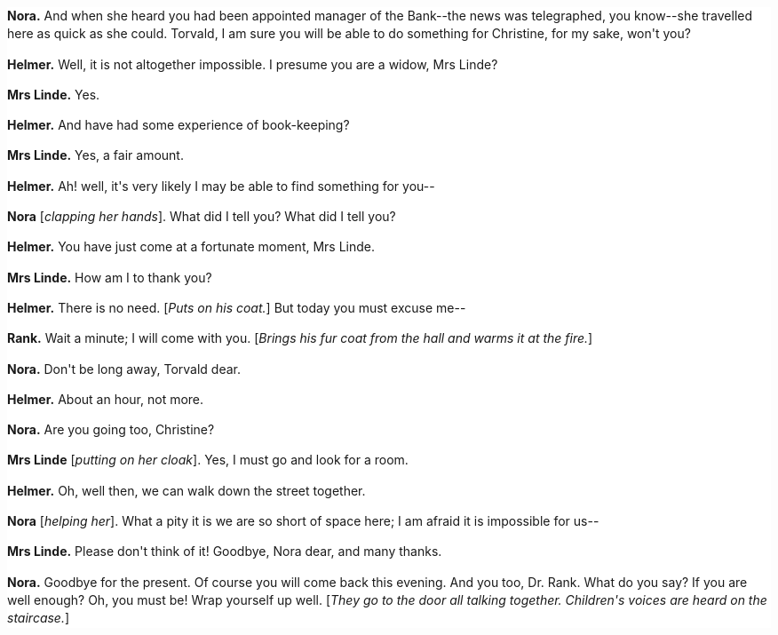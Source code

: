 **Nora.**
And when she heard you had been appointed manager of the Bank--the news was telegraphed, you know--she travelled here as quick as she could. Torvald, I am sure you will be able to do something for Christine, for my sake, won't you? 

**Helmer.**
Well, it is not altogether impossible. I presume you are a widow, Mrs Linde? 

**Mrs Linde.**
Yes. 

**Helmer.**
And have had some experience of book-keeping? 

**Mrs Linde.**
Yes, a fair amount. 

**Helmer.**
Ah! well, it's very likely I may be able to find something for you-- 

**Nora**
[_clapping her hands_]. What did I tell you? What did I tell you? 

**Helmer.**
You have just come at a fortunate moment, Mrs Linde.

**Mrs Linde.**
How am I to thank you? 

**Helmer.**
There is no need. [_Puts on his coat._] But today you must excuse me-- 

**Rank.**
Wait a minute; I will come with you. [_Brings his fur coat from the hall and warms it at the fire._]

**Nora.**
Don't be long away, Torvald dear. 

**Helmer.**
About an hour, not more. 

**Nora.**
Are you going too, Christine? 

**Mrs Linde**
[_putting on her cloak_]. Yes, I must go and look for a room. 

**Helmer.**
Oh, well then, we can walk down the street together. 

**Nora**
[_helping her_]. What a pity it is we are so short of space here; I am afraid it is impossible for us-- 

**Mrs Linde.**
Please don't think of it! Goodbye, Nora dear, and many thanks. 

**Nora.**
Goodbye for the present. Of course you will come back this evening. And you too, Dr. Rank. What do you say? If you are well enough? Oh, you must be! Wrap yourself up well. [_They go to the door all talking together. Children's voices are heard on the staircase._]
